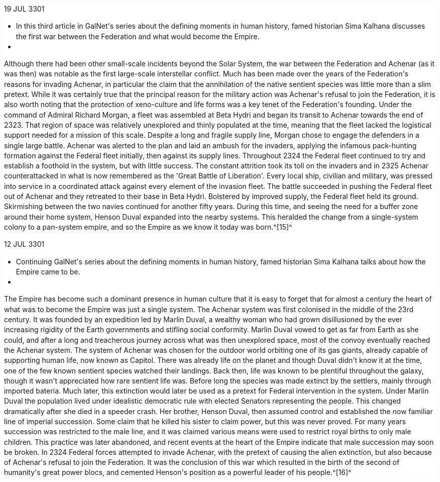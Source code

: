 19 JUL 3301

- In this third article in GalNet's series about the defining moments in human history, famed historian Sima Kalhana discusses the first war between the Federation and what would become the Empire.
-
Although there had been other small-scale incidents beyond the Solar System, the war between the Federation and Achenar (as it was then) was notable as the first large-scale interstellar conflict. Much has been made over the years of the Federation's reasons for invading Achenar, in particular the claim that the annihilation of the native sentient species was little more than a slim pretext. While it was certainly true that the principal reason for the military action was Achenar's refusal to join the Federation, it is also worth noting that the protection of xeno-culture and life forms was a key tenet of the Federation's founding. Under the command of Admiral Richard Morgan, a fleet was assembled at Beta Hydri and began its transit to Achenar towards the end of 2323. That region of space was relatively unexplored and thinly populated at the time, meaning that the fleet lacked the logistical support needed for a mission of this scale. Despite a long and fragile supply line, Morgan chose to engage the defenders in a single large battle. Achenar was alerted to the plan and laid an ambush for the invaders, applying the infamous pack-hunting formation against the Federal fleet initially, then against its supply lines. Throughout 2324 the Federal fleet continued to try and establish a foothold in the system, but with little success. The constant attrition took its toll on the invaders and in 2325 Achenar counterattacked in what is now remembered as the 'Great Battle of Liberation'. Every local ship, civilian and military, was pressed into service in a coordinated attack against every element of the invasion fleet. The battle succeeded in pushing the Federal fleet out of Achenar and they retreated to their base in Beta Hydri. Bolstered by improved supply, the Federal fleet held its ground. Skirmishing between the two navies continued for another fifty years. During this time, and seeing the need for a buffer zone around their home system, Henson Duval expanded into the nearby systems. This heralded the change from a single-system colony to a pan-system empire, and so the Empire as we know it today was born.^[15]^

12 JUL 3301

- Continuing GalNet's series about the defining moments in human history, famed historian Sima Kalhana talks about how the Empire came to be.
-
The Empire has become such a dominant presence in human culture that it is easy to forget that for almost a century the heart of what was to become the Empire was just a single system. The Achenar system was first colonised in the middle of the 23rd century. It was founded by an expedition led by Marlin Duval, a wealthy woman who had grown disillusioned by the ever increasing rigidity of the Earth governments and stifling social conformity. Marlin Duval vowed to get as far from Earth as she could, and after a long and treacherous journey across what was then unexplored space, most of the convoy eventually reached the Achenar system. The system of Achenar was chosen for the outdoor world orbiting one of its gas giants, already capable of supporting human life, now known as Capitol. There was already life on the planet and though Duval didn't know it at the time, one of the few known sentient species watched their landings. Back then, life was known to be plentiful throughout the galaxy, though it wasn't appreciated how rare sentient life was. Before long the species was made extinct by the settlers, mainly through imported bateria. Much later, this extinction would later be used as a pretext for Federal intervention in the system. Under Marlin Duval the population lived under idealistic democratic rule with elected Senators representing the people. This changed dramatically after she died in a speeder crash. Her brother, Henson Duval, then assumed control and established the now familiar line of imperial succession. Some claim that he killed his sister to claim power, but this was never proved. For many years succession was restricted to the male line, and it was claimed various means were used to restrict royal births to only male children. This practice was later abandoned, and recent events at the heart of the Empire indicate that male succession may soon be broken. In 2324 Federal forces attempted to invade Achenar, with the pretext of causing the alien extinction, but also because of Achenar's refusal to join the Federation. It was the conclusion of this war which resulted in the birth of the second of humanity's great power blocs, and cemented Henson's position as a powerful leader of his people.^[16]^
